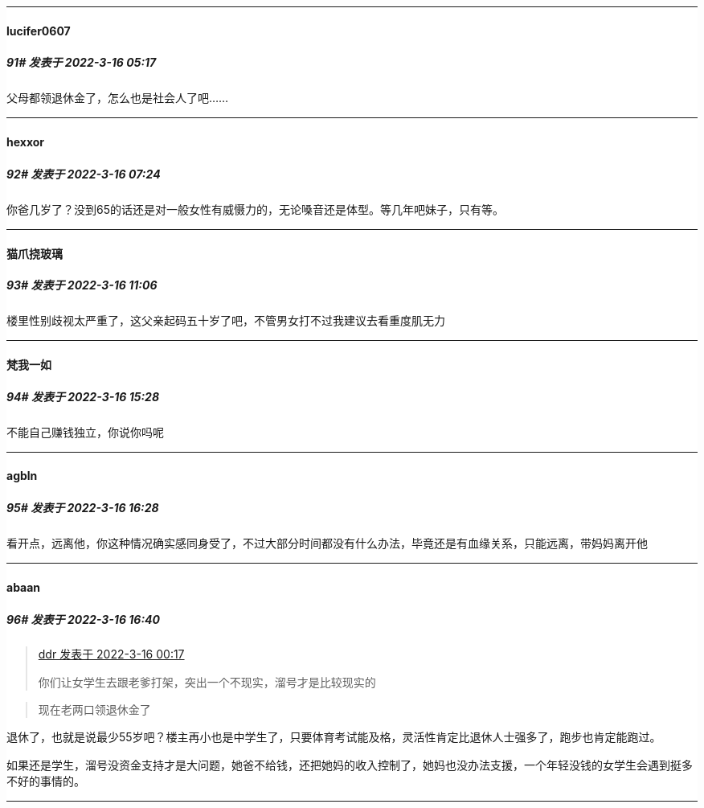 

*****

####  lucifer0607  
##### 91#       发表于 2022-3-16 05:17

父母都领退休金了，怎么也是社会人了吧……



*****

####  hexxor  
##### 92#       发表于 2022-3-16 07:24

你爸几岁了？没到65的话还是对一般女性有威慑力的，无论嗓音还是体型。等几年吧妹子，只有等。



*****

####  猫爪挠玻璃  
##### 93#       发表于 2022-3-16 11:06

楼里性别歧视太严重了，这父亲起码五十岁了吧，不管男女打不过我建议去看重度肌无力



*****

####  梵我一如  
##### 94#       发表于 2022-3-16 15:28

不能自己赚钱独立，你说你吗呢



*****

####  agbln  
##### 95#       发表于 2022-3-16 16:28

看开点，远离他，你这种情况确实感同身受了，不过大部分时间都没有什么办法，毕竟还是有血缘关系，只能远离，带妈妈离开他

*****

####  abaan  
##### 96#       发表于 2022-3-16 16:40

<blockquote><a href="httphttps://bbs.saraba1st.com/2b/forum.php?mod=redirect&amp;goto=findpost&amp;pid=55059149&amp;ptid=2057976" target="_blank">ddr 发表于 2022-3-16 00:17</a>

你们让女学生去跟老爹打架，突出一个不现实，溜号才是比较现实的</blockquote><blockquote>现在老两口领退休金了</blockquote>
退休了，也就是说最少55岁吧？楼主再小也是中学生了，只要体育考试能及格，灵活性肯定比退休人士强多了，跑步也肯定能跑过。

如果还是学生，溜号没资金支持才是大问题，她爸不给钱，还把她妈的收入控制了，她妈也没办法支援，一个年轻没钱的女学生会遇到挺多不好的事情的。

*****
